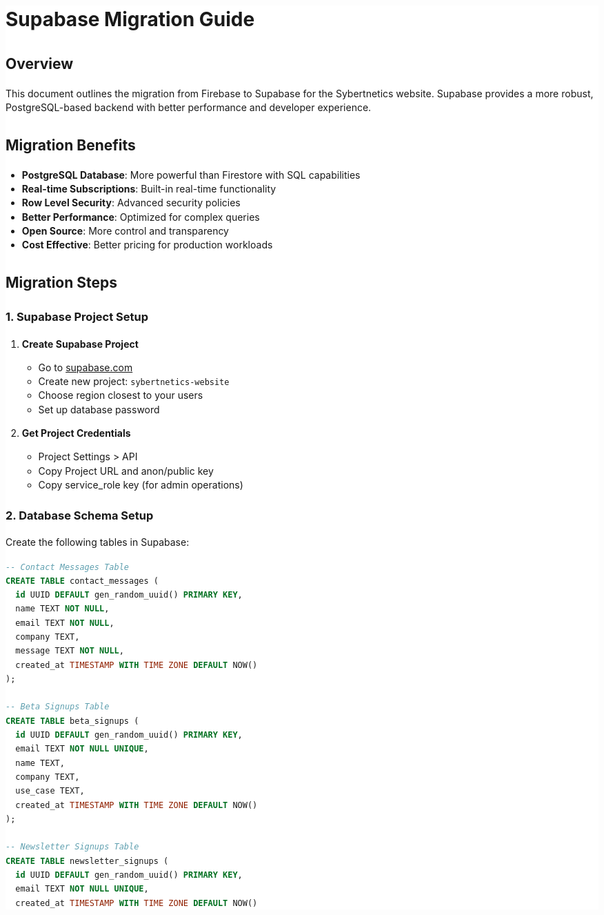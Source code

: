 # Supabase Migration Guide

## Overview

This document outlines the migration from Firebase to Supabase for the Sybertnetics website. Supabase provides a more robust, PostgreSQL-based backend with better performance and developer experience.

## Migration Benefits

- **PostgreSQL Database**: More powerful than Firestore with SQL capabilities
- **Real-time Subscriptions**: Built-in real-time functionality
- **Row Level Security**: Advanced security policies
- **Better Performance**: Optimized for complex queries
- **Open Source**: More control and transparency
- **Cost Effective**: Better pricing for production workloads

## Migration Steps

### 1. Supabase Project Setup

1. **Create Supabase Project**
   - Go to [supabase.com](https://supabase.com)
   - Create new project: `sybertnetics-website`
   - Choose region closest to your users
   - Set up database password

2. **Get Project Credentials**
   - Project Settings > API
   - Copy Project URL and anon/public key
   - Copy service_role key (for admin operations)

### 2. Database Schema Setup

Create the following tables in Supabase:

```sql
-- Contact Messages Table
CREATE TABLE contact_messages (
  id UUID DEFAULT gen_random_uuid() PRIMARY KEY,
  name TEXT NOT NULL,
  email TEXT NOT NULL,
  company TEXT,
  message TEXT NOT NULL,
  created_at TIMESTAMP WITH TIME ZONE DEFAULT NOW()
);

-- Beta Signups Table
CREATE TABLE beta_signups (
  id UUID DEFAULT gen_random_uuid() PRIMARY KEY,
  email TEXT NOT NULL UNIQUE,
  name TEXT,
  company TEXT,
  use_case TEXT,
  created_at TIMESTAMP WITH TIME ZONE DEFAULT NOW()
);

-- Newsletter Signups Table
CREATE TABLE newsletter_signups (
  id UUID DEFAULT gen_random_uuid() PRIMARY KEY,
  email TEXT NOT NULL UNIQUE,
  created_at TIMESTAMP WITH TIME ZONE DEFAULT NOW()
```